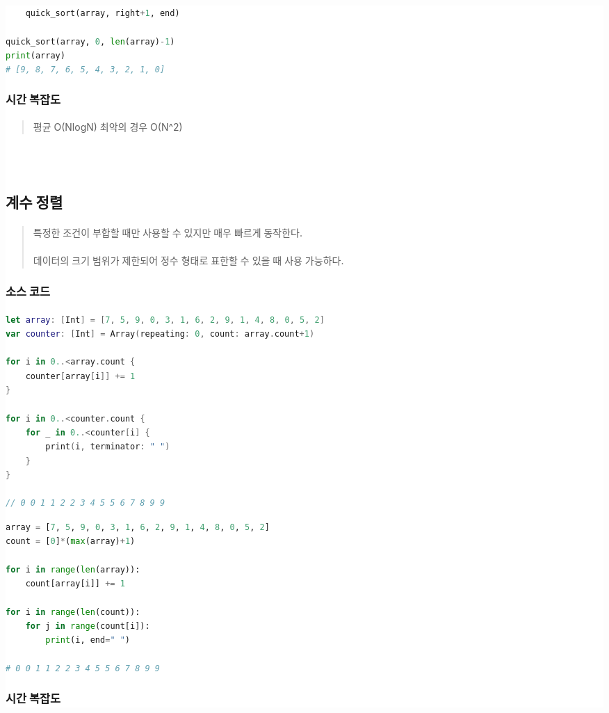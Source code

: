```python
    quick_sort(array, right+1, end)

quick_sort(array, 0, len(array)-1)
print(array)
# [9, 8, 7, 6, 5, 4, 3, 2, 1, 0]
```

### 시간 복잡도
> 평균 O(NlogN)
> 최악의 경우 O(N^2)

<br>
<br>

## 계수 정렬
> 특정한 조건이 부합할 때만 사용할 수 있지만 매우 빠르게 동작한다. <br><br>
> 데이터의 크기 범위가 제한되어 정수 형태로 표한할 수 있을 때 사용 가능하다.

### 소스 코드

```swift
let array: [Int] = [7, 5, 9, 0, 3, 1, 6, 2, 9, 1, 4, 8, 0, 5, 2]
var counter: [Int] = Array(repeating: 0, count: array.count+1)

for i in 0..<array.count { 
    counter[array[i]] += 1
}

for i in 0..<counter.count {
    for _ in 0..<counter[i] {
        print(i, terminator: " ")
    }
}

// 0 0 1 1 2 2 3 4 5 5 6 7 8 9 9
```

```python
array = [7, 5, 9, 0, 3, 1, 6, 2, 9, 1, 4, 8, 0, 5, 2]
count = [0]*(max(array)+1)

for i in range(len(array)):
    count[array[i]] += 1

for i in range(len(count)):
    for j in range(count[i]):
        print(i, end=" ")

# 0 0 1 1 2 2 3 4 5 5 6 7 8 9 9
```

### 시간 복잡도
